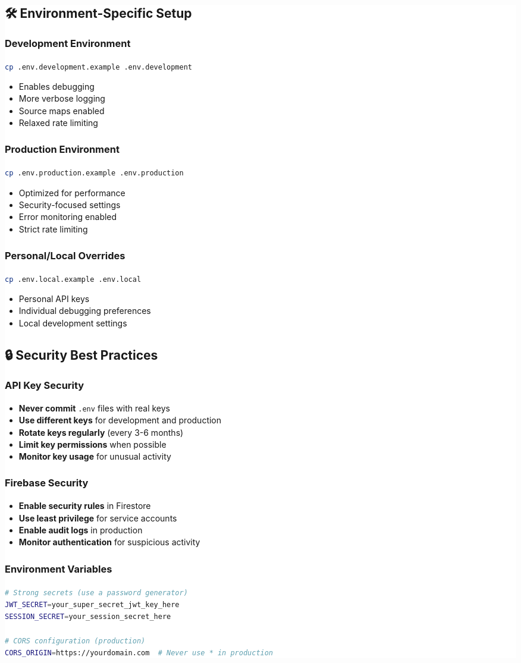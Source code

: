 ## 🛠️ Environment-Specific Setup

### Development Environment
```bash
cp .env.development.example .env.development
```
- Enables debugging
- More verbose logging
- Source maps enabled
- Relaxed rate limiting

### Production Environment
```bash
cp .env.production.example .env.production
```
- Optimized for performance
- Security-focused settings
- Error monitoring enabled
- Strict rate limiting

### Personal/Local Overrides
```bash
cp .env.local.example .env.local
```
- Personal API keys
- Individual debugging preferences
- Local development settings

## 🔒 Security Best Practices

### API Key Security
- **Never commit** `.env` files with real keys
- **Use different keys** for development and production
- **Rotate keys regularly** (every 3-6 months)
- **Limit key permissions** when possible
- **Monitor key usage** for unusual activity

### Firebase Security
- **Enable security rules** in Firestore
- **Use least privilege** for service accounts
- **Enable audit logs** in production
- **Monitor authentication** for suspicious activity

### Environment Variables
```bash
# Strong secrets (use a password generator)
JWT_SECRET=your_super_secret_jwt_key_here
SESSION_SECRET=your_session_secret_here

# CORS configuration (production)
CORS_ORIGIN=https://yourdomain.com  # Never use * in production
```
